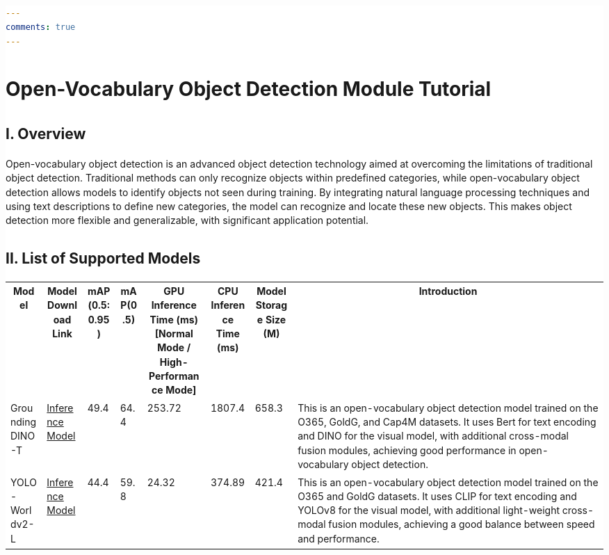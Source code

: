 ```yaml
---
comments: true
---
```


# Open-Vocabulary Object Detection Module Tutorial

## I. Overview
Open-vocabulary object detection is an advanced object detection technology aimed at overcoming the limitations of traditional object detection. Traditional methods can only recognize objects within predefined categories, while open-vocabulary object detection allows models to identify objects not seen during training. By integrating natural language processing techniques and using text descriptions to define new categories, the model can recognize and locate these new objects. This makes object detection more flexible and generalizable, with significant application potential.

## II. List of Supported Models

<table>
<tr>
<th>Model</th><th>Model Download Link</th>
<th>mAP(0.5:0.95)</th>
<th>mAP(0.5)</th>
<th>GPU Inference Time (ms)<br/>[Normal Mode / High-Performance Mode]</th>
<th>CPU Inference Time (ms)</th>
<th>Model Storage Size (M)</th>
<th>Introduction</th>
</tr>
<tr>
<td>GroundingDINO-T</td><td><a href="https://paddle-model-ecology.bj.bcebos.com/paddlex/official_inference_model/paddle3.0rc0/GroundingDINO-T_infer.tar">Inference Model</a></td>
<td>49.4</td>
<td>64.4</td>
<td>253.72</td>
<td>1807.4</td>
<td>658.3</td>
<td rowspan="1">This is an open-vocabulary object detection model trained on the O365, GoldG, and Cap4M datasets. It uses Bert for text encoding and DINO for the visual model, with additional cross-modal fusion modules, achieving good performance in open-vocabulary object detection.</td>
</tr>
<tr>
<td>YOLO-Worldv2-L</td><td><a href="https://paddle-model-ecology.bj.bcebos.com/paddlex/official_inference_model/paddle3.0rc0/YOLO-Worldv2-L_infer.tar">Inference Model</a></td>
<td>44.4</td>
<td>59.8</td>
<td>24.32</td>
<td>374.89</td>
<td>421.4</td>
<td rowspan="1">This is an open-vocabulary object detection model trained on the O365 and GoldG datasets. It uses CLIP for text encoding and YOLOv8 for the visual model, with additional light-weight cross-modal fusion modules, achieving a good balance between speed and performance.</td>
</tr>
</table>
